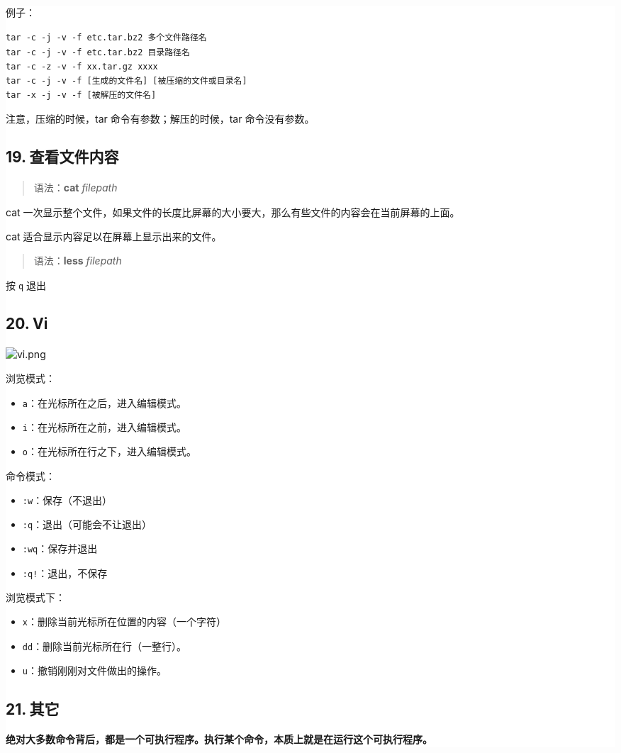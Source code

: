 例子：

```
tar -c -j -v -f etc.tar.bz2 多个文件路径名
tar -c -j -v -f etc.tar.bz2 目录路径名
tar -c -z -v -f xx.tar.gz xxxx
tar -c -j -v -f [生成的文件名] [被压缩的文件或目录名]
tar -x -j -v -f [被解压的文件名]
```

注意，压缩的时候，tar 命令有参数；解压的时候，tar 命令没有参数。

## 19. 查看文件内容

> 语法：**cat** *filepath*

cat 一次显示整个文件，如果文件的长度比屏幕的大小要大，那么有些文件的内容会在当前屏幕的上面。

cat 适合显示内容足以在屏幕上显示出来的文件。

> 语法：**less** *filepath*

按 `q`	退出


## 20. Vi 

![vi.png](./img/vi.png)

浏览模式：

- `a`：在光标所在之后，进入编辑模式。

- `i`：在光标所在之前，进入编辑模式。

- `o`：在光标所在行之下，进入编辑模式。

命令模式：

- `:w`：保存（不退出）

- `:q`：退出（可能会不让退出）

- `:wq`：保存并退出

- `:q!`：退出，不保存

浏览模式下：

- `x`：删除当前光标所在位置的内容（一个字符）

- `dd`：删除当前光标所在行（一整行）。

- `u`：撤销刚刚对文件做出的操作。


## 21. 其它

<strong>绝对大多数命令背后，都是一个可执行程序。执行某个命令，本质上就是在运行这个可执行程序。</strong>
